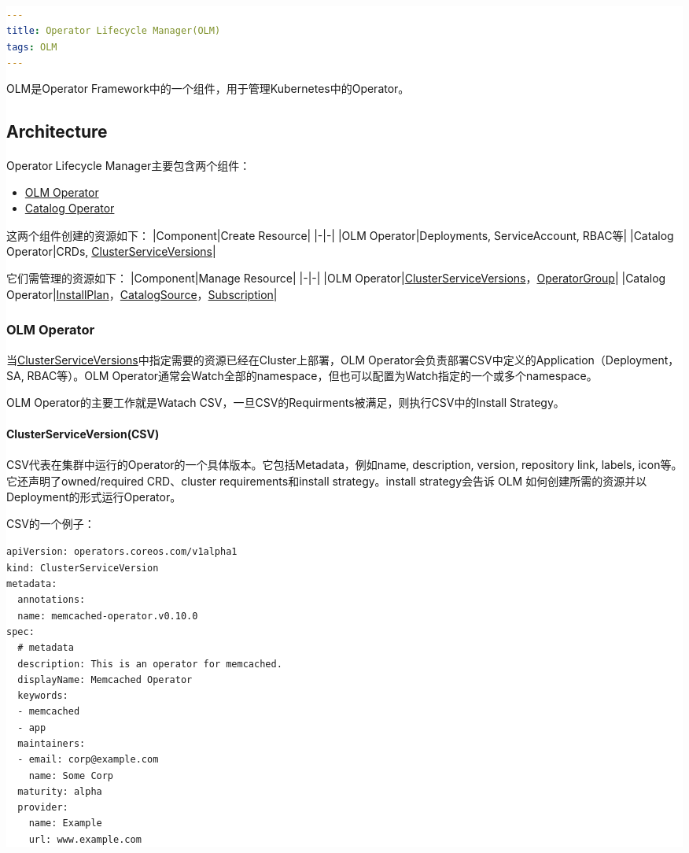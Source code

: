 ```yaml
---
title: Operator Lifecycle Manager(OLM)
tags: OLM
--- 
```


OLM是Operator Framework中的一个组件，用于管理Kubernetes中的Operator。

## Architecture

Operator Lifecycle Manager主要包含两个组件：
- [OLM Operator](#olm-operator)
- [Catalog Operator](#catalog-operator)

这两个组件创建的资源如下：
|Component|Create Resource|
|-|-|
|OLM Operator|Deployments, ServiceAccount, RBAC等|
|Catalog Operator|CRDs, [ClusterServiceVersions](#clusterserviceversioncsv)|

它们需管理的资源如下：
|Component|Manage Resource|
|-|-|
|OLM Operator|[ClusterServiceVersions](#clusterserviceversioncsv)，[OperatorGroup](#operatorgroup)|
|Catalog Operator|[InstallPlan](#installplan)，[CatalogSource](#catalogsource)，[Subscription](#subscription)|

### OLM Operator

当[ClusterServiceVersions](#clusterserviceversioncsv)中指定需要的资源已经在Cluster上部署，OLM Operator会负责部署CSV中定义的Application（Deployment，SA, RBAC等）。OLM Operator通常会Watch全部的namespace，但也可以配置为Watch指定的一个或多个namespace。

OLM Operator的主要工作就是Watach CSV，一旦CSV的Requirments被满足，则执行CSV中的Install Strategy。

#### ClusterServiceVersion(CSV)

CSV代表在集群中运行的Operator的一个具体版本。它包括Metadata，例如name, description, version, repository link, labels, icon等。它还声明了owned/required CRD、cluster requirements和install strategy。install strategy会告诉 OLM 如何创建所需的资源并以Deployment的形式运行Operator。

CSV的一个例子：
```
apiVersion: operators.coreos.com/v1alpha1
kind: ClusterServiceVersion
metadata:
  annotations:
  name: memcached-operator.v0.10.0
spec:
  # metadata
  description: This is an operator for memcached.
  displayName: Memcached Operator
  keywords:
  - memcached
  - app
  maintainers:
  - email: corp@example.com
    name: Some Corp
  maturity: alpha
  provider:
    name: Example
    url: www.example.com
```
